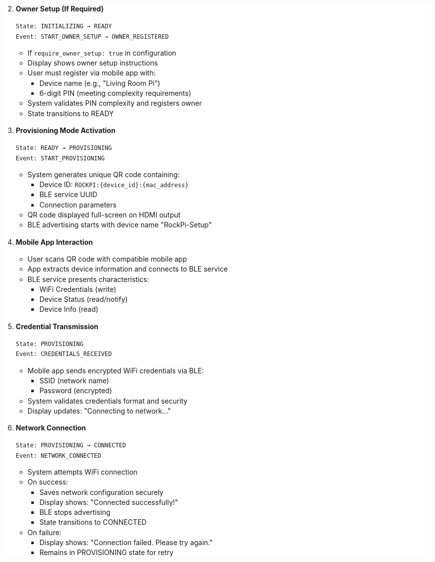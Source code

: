 2. **Owner Setup (If Required)**
   ```
   State: INITIALIZING → READY
   Event: START_OWNER_SETUP → OWNER_REGISTERED
   ```
   - If `require_owner_setup: true` in configuration
   - Display shows owner setup instructions
   - User must register via mobile app with:
     - Device name (e.g., "Living Room Pi")
     - 6-digit PIN (meeting complexity requirements)
   - System validates PIN complexity and registers owner
   - State transitions to READY

3. **Provisioning Mode Activation**
   ```
   State: READY → PROVISIONING
   Event: START_PROVISIONING
   ```
   - System generates unique QR code containing:
     - Device ID: `ROCKPI:{device_id}:{mac_address}`
     - BLE service UUID
     - Connection parameters
   - QR code displayed full-screen on HDMI output
   - BLE advertising starts with device name "RockPi-Setup"

4. **Mobile App Interaction**
   - User scans QR code with compatible mobile app
   - App extracts device information and connects to BLE service
   - BLE service presents characteristics:
     - WiFi Credentials (write)
     - Device Status (read/notify)
     - Device Info (read)

5. **Credential Transmission**
   ```
   State: PROVISIONING
   Event: CREDENTIALS_RECEIVED
   ```
   - Mobile app sends encrypted WiFi credentials via BLE:
     - SSID (network name)
     - Password (encrypted)
   - System validates credentials format and security
   - Display updates: "Connecting to network..."

6. **Network Connection**
   ```
   State: PROVISIONING → CONNECTED
   Event: NETWORK_CONNECTED
   ```
   - System attempts WiFi connection
   - On success:
     - Saves network configuration securely
     - Display shows: "Connected successfully!"
     - BLE stops advertising
     - State transitions to CONNECTED
   - On failure:
     - Display shows: "Connection failed. Please try again."
     - Remains in PROVISIONING state for retry

